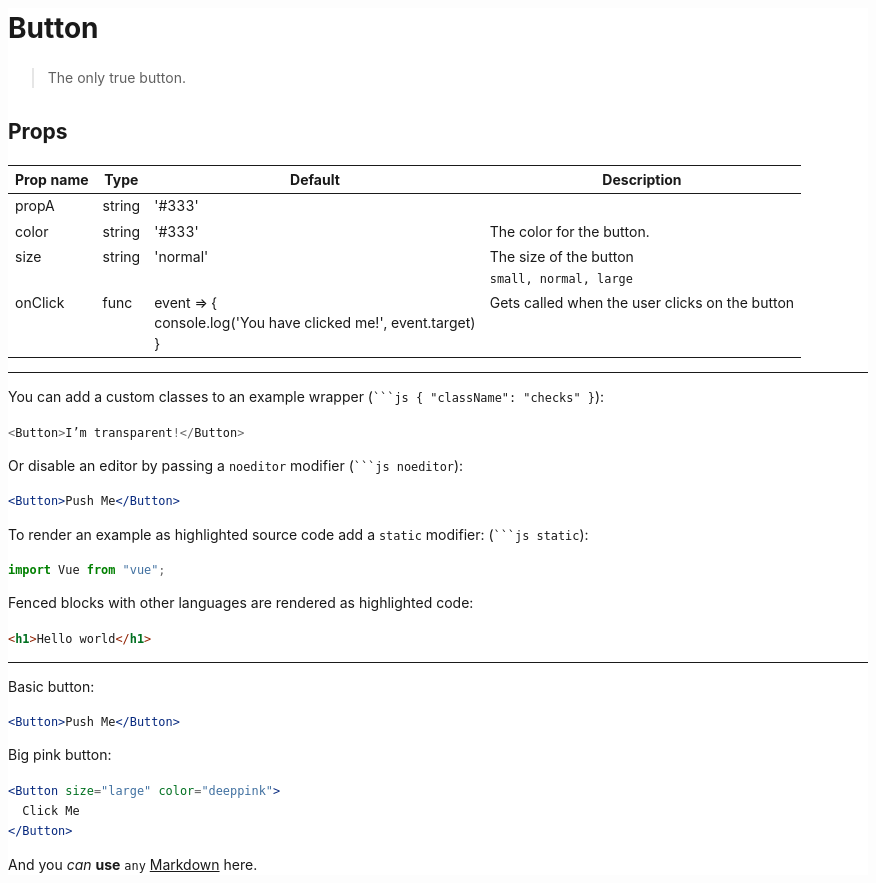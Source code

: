 # Button

> The only true button.

## Props

| Prop name | Type   | Default                                                               | Description                                      |
| --------- | ------ | --------------------------------------------------------------------- | ------------------------------------------------ |
| propA     | string | '#333'                                                                |                                                  |
| color     | string | '#333'                                                                | The color for the button.                        |
| size      | string | 'normal'                                                              | The size of the button<br>`small, normal, large` |
| onClick   | func   | event => {<br> console.log('You have clicked me!', event.target)<br>} | Gets called when the user clicks on the button   |

---

You can add a custom classes to an example wrapper (` ```js { "className": "checks" } `):

```js { "className": "checks" }
<Button>I’m transparent!</Button>
```

Or disable an editor by passing a `noeditor` modifier (` ```js noeditor `):

```jsx noeditor
<Button>Push Me</Button>
```

To render an example as highlighted source code add a `static` modifier: (` ```js static `):

```js static
import Vue from "vue";
```

Fenced blocks with other languages are rendered as highlighted code:

```html
<h1>Hello world</h1>
```

---

Basic button:

```jsx
<Button>Push Me</Button>
```

Big pink button:

```jsx
<Button size="large" color="deeppink">
  Click Me
</Button>
```

And you _can_ **use** `any` [Markdown](http://daringfireball.net/projects/markdown/) here.
